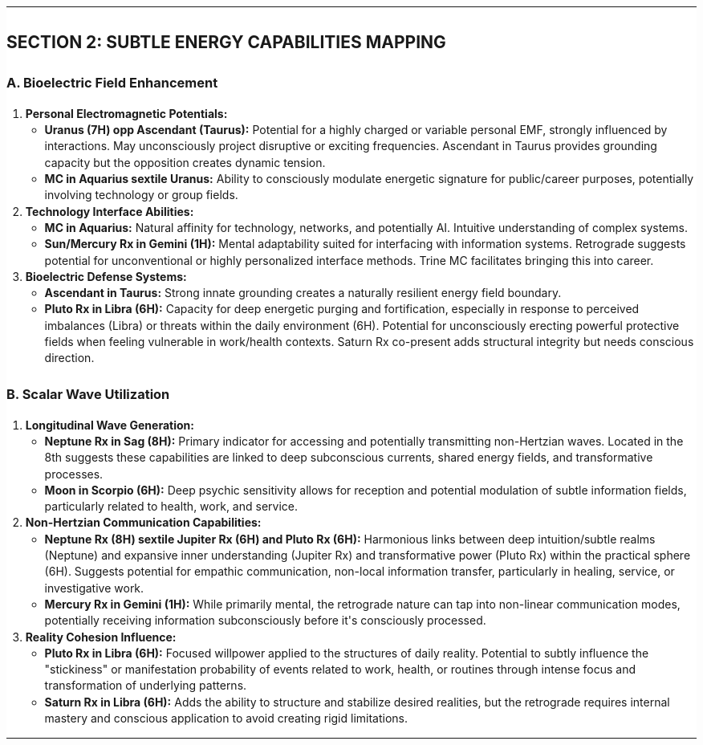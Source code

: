 
---

## SECTION 2: SUBTLE ENERGY CAPABILITIES MAPPING

### A. Bioelectric Field Enhancement

1.  **Personal Electromagnetic Potentials:**
    *   **Uranus (7H) opp Ascendant (Taurus):** Potential for a highly charged or variable personal EMF, strongly influenced by interactions. May unconsciously project disruptive or exciting frequencies. Ascendant in Taurus provides grounding capacity but the opposition creates dynamic tension.
    *   **MC in Aquarius sextile Uranus:** Ability to consciously modulate energetic signature for public/career purposes, potentially involving technology or group fields.
2.  **Technology Interface Abilities:**
    *   **MC in Aquarius:** Natural affinity for technology, networks, and potentially AI. Intuitive understanding of complex systems.
    *   **Sun/Mercury Rx in Gemini (1H):** Mental adaptability suited for interfacing with information systems. Retrograde suggests potential for unconventional or highly personalized interface methods. Trine MC facilitates bringing this into career.
3.  **Bioelectric Defense Systems:**
    *   **Ascendant in Taurus:** Strong innate grounding creates a naturally resilient energy field boundary.
    *   **Pluto Rx in Libra (6H):** Capacity for deep energetic purging and fortification, especially in response to perceived imbalances (Libra) or threats within the daily environment (6H). Potential for unconsciously erecting powerful protective fields when feeling vulnerable in work/health contexts. Saturn Rx co-present adds structural integrity but needs conscious direction.

### B. Scalar Wave Utilization

1.  **Longitudinal Wave Generation:**
    *   **Neptune Rx in Sag (8H):** Primary indicator for accessing and potentially transmitting non-Hertzian waves. Located in the 8th suggests these capabilities are linked to deep subconscious currents, shared energy fields, and transformative processes.
    *   **Moon in Scorpio (6H):** Deep psychic sensitivity allows for reception and potential modulation of subtle information fields, particularly related to health, work, and service.
2.  **Non-Hertzian Communication Capabilities:**
    *   **Neptune Rx (8H) sextile Jupiter Rx (6H) and Pluto Rx (6H):** Harmonious links between deep intuition/subtle realms (Neptune) and expansive inner understanding (Jupiter Rx) and transformative power (Pluto Rx) within the practical sphere (6H). Suggests potential for empathic communication, non-local information transfer, particularly in healing, service, or investigative work.
    *   **Mercury Rx in Gemini (1H):** While primarily mental, the retrograde nature can tap into non-linear communication modes, potentially receiving information subconsciously before it's consciously processed.
3.  **Reality Cohesion Influence:**
    *   **Pluto Rx in Libra (6H):** Focused willpower applied to the structures of daily reality. Potential to subtly influence the "stickiness" or manifestation probability of events related to work, health, or routines through intense focus and transformation of underlying patterns.
    *   **Saturn Rx in Libra (6H):** Adds the ability to structure and stabilize desired realities, but the retrograde requires internal mastery and conscious application to avoid creating rigid limitations.

---
